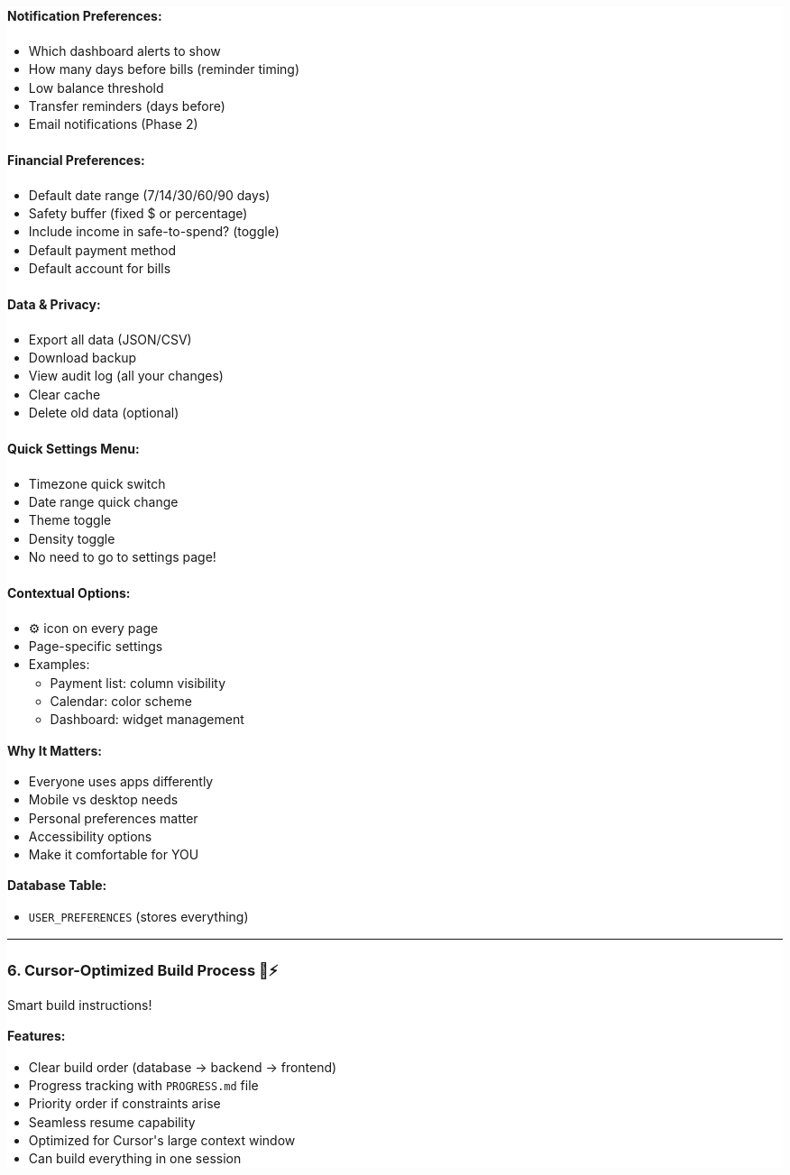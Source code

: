 #### **Notification Preferences:**
- Which dashboard alerts to show
- How many days before bills (reminder timing)
- Low balance threshold
- Transfer reminders (days before)
- Email notifications (Phase 2)

#### **Financial Preferences:**
- Default date range (7/14/30/60/90 days)
- Safety buffer (fixed $ or percentage)
- Include income in safe-to-spend? (toggle)
- Default payment method
- Default account for bills

#### **Data & Privacy:**
- Export all data (JSON/CSV)
- Download backup
- View audit log (all your changes)
- Clear cache
- Delete old data (optional)

#### **Quick Settings Menu:**
- Timezone quick switch
- Date range quick change
- Theme toggle
- Density toggle
- No need to go to settings page!

#### **Contextual Options:**
- ⚙️ icon on every page
- Page-specific settings
- Examples:
  - Payment list: column visibility
  - Calendar: color scheme
  - Dashboard: widget management

**Why It Matters:**
- Everyone uses apps differently
- Mobile vs desktop needs
- Personal preferences matter
- Accessibility options
- Make it comfortable for YOU

**Database Table:**
- `USER_PREFERENCES` (stores everything)

---

### 6. **Cursor-Optimized Build Process** 🔄⚡
Smart build instructions!

**Features:**
- Clear build order (database → backend → frontend)
- Progress tracking with `PROGRESS.md` file
- Priority order if constraints arise
- Seamless resume capability
- Optimized for Cursor's large context window
- Can build everything in one session
